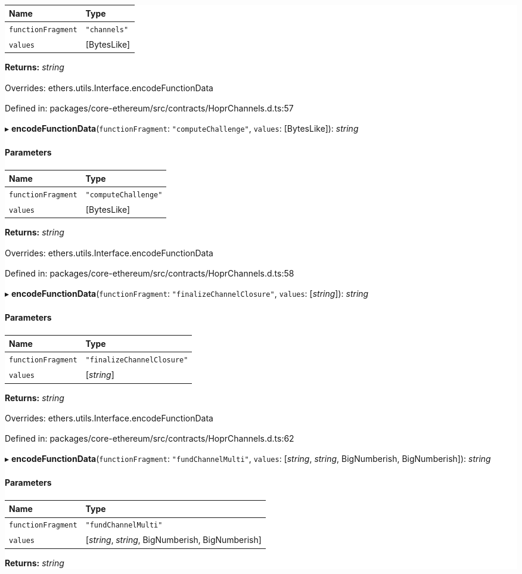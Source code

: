 | Name               | Type         |
| :----------------- | :----------- |
| `functionFragment` | `"channels"` |
| `values`           | [BytesLike]  |

**Returns:** _string_

Overrides: ethers.utils.Interface.encodeFunctionData

Defined in: packages/core-ethereum/src/contracts/HoprChannels.d.ts:57

▸ **encodeFunctionData**(`functionFragment`: `"computeChallenge"`, `values`: [BytesLike]): _string_

#### Parameters

| Name               | Type                 |
| :----------------- | :------------------- |
| `functionFragment` | `"computeChallenge"` |
| `values`           | [BytesLike]          |

**Returns:** _string_

Overrides: ethers.utils.Interface.encodeFunctionData

Defined in: packages/core-ethereum/src/contracts/HoprChannels.d.ts:58

▸ **encodeFunctionData**(`functionFragment`: `"finalizeChannelClosure"`, `values`: [*string*]): _string_

#### Parameters

| Name               | Type                       |
| :----------------- | :------------------------- |
| `functionFragment` | `"finalizeChannelClosure"` |
| `values`           | [*string*]                 |

**Returns:** _string_

Overrides: ethers.utils.Interface.encodeFunctionData

Defined in: packages/core-ethereum/src/contracts/HoprChannels.d.ts:62

▸ **encodeFunctionData**(`functionFragment`: `"fundChannelMulti"`, `values`: [*string*, *string*, BigNumberish, BigNumberish]): _string_

#### Parameters

| Name               | Type                                             |
| :----------------- | :----------------------------------------------- |
| `functionFragment` | `"fundChannelMulti"`                             |
| `values`           | [*string*, *string*, BigNumberish, BigNumberish] |

**Returns:** _string_
